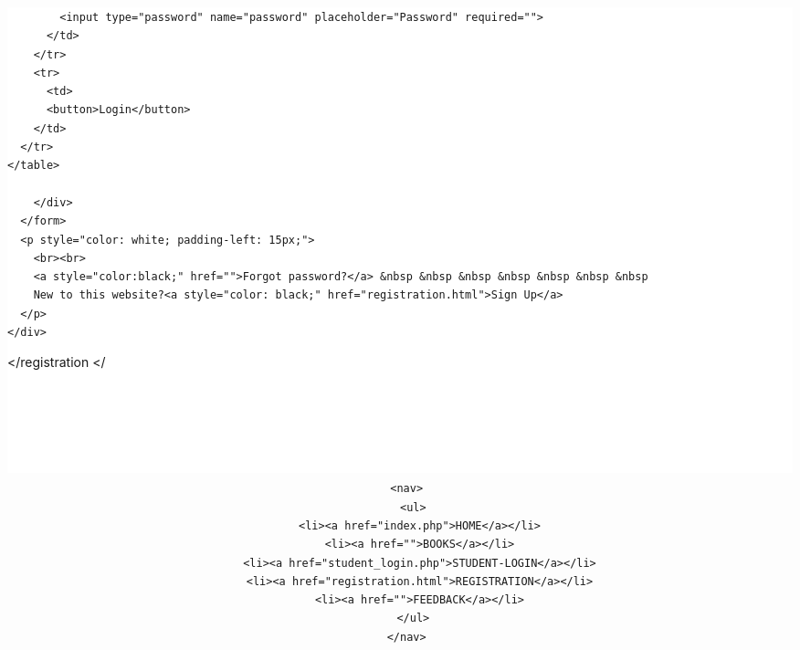             <input type="password" name="password" placeholder="Password" required="">     
          </td>
        </tr>
        <tr>
          <td>
          <button>Login</button>
        </td>
      </tr>
    </table>

        </div>
      </form>
      <p style="color: white; padding-left: 15px;">
        <br><br>
        <a style="color:black;" href="">Forgot password?</a> &nbsp &nbsp &nbsp &nbsp &nbsp &nbsp &nbsp
        New to this website?<a style="color: black;" href="registration.html">Sign Up</a>
      </p>
    </div>
  </div>
</section>

</body>
</html>


<!DOCTYPE html>
<html>
<head>

  <title>Student Registration</title>
  <link rel="stylesheet" type="text/css" href="style.css">
  <meta charset="utf-8">
  <meta name="viewport" content="width=device-width, initial-scale=1">

</registration </
  
</head>
<body>
<header style="height: 90px;">
  
<div class="logo">
      <h1 style="color: white; font-size: 25px;word-spacing: 10px; line-height: 80px;margin-top: 20px;">LIBRARY MANAGEMENT SYSTEM</h1>
    </div>

      <nav>
        <ul>
          <li><a href="index.php">HOME</a></li>
          <li><a href="">BOOKS</a></li>
          <li><a href="student_login.php">STUDENT-LOGIN</a></li>
          <li><a href="registration.html">REGISTRATION</a></li>
          <li><a href="">FEEDBACK</a></li>
        </ul>
      </nav>
</header>

